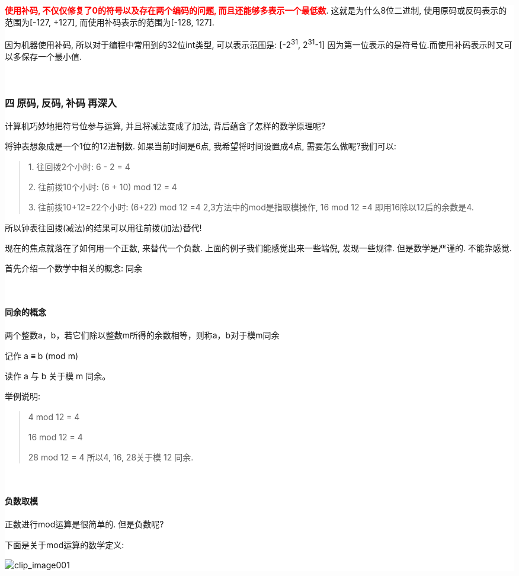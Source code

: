 **<span style="color: #ff0000;">使用补码, 不仅仅修复了0的符号以及存在两个编码的问题, 而且还能够多表示一个最低数</span>**. 这就是为什么8位二进制, 使用原码或反码表示的范围为[-127, +127], 而使用补码表示的范围为[-128, 127].

因为机器使用补码, 所以对于编程中常用到的32位int类型, 可以表示范围是: [-2<sup>31</sup>, 2<sup>31</sup>-1] 因为第一位表示的是符号位.而使用补码表示时又可以多保存一个最小值.

&nbsp;

### 四 原码, 反码, 补码 再深入

计算机巧妙地把符号位参与运算, 并且将减法变成了加法, 背后蕴含了怎样的数学原理呢?

将钟表想象成是一个1位的12进制数. 如果当前时间是6点, 我希望将时间设置成4点, 需要怎么做呢?我们可以:
> 1\. 往回拨2个小时: 6 - 2 = 4
> 
> 
> 2\. 往前拨10个小时: (6 + 10) mod 12 = 4
> 
> 
> 3\. 往前拨10+12=22个小时: (6+22) mod 12 =4
2,3方法中的mod是指取模操作, 16 mod 12 =4 即用16除以12后的余数是4.

所以钟表往回拨(减法)的结果可以用往前拨(加法)替代!

现在的焦点就落在了如何用一个正数, 来替代一个负数. 上面的例子我们能感觉出来一些端倪, 发现一些规律. 但是数学是严谨的. 不能靠感觉.

首先介绍一个数学中相关的概念: 同余

&nbsp;

#### 同余的概念

两个整数a，b，若它们除以整数m所得的余数相等，则称a，b对于模m同余

记作 a ≡ b (mod m)

读作 a 与 b 关于模 m 同余。

举例说明:
> 4 mod 12 = 4
> 
> 
> 16 mod 12 = 4
> 
> 
> 28 mod 12 = 4
所以4, 16, 28关于模 12 同余.

&nbsp;

#### 负数取模

正数进行mod运算是很简单的. 但是负数呢?

下面是关于mod运算的数学定义:

![clip_image001](http://www.linuxidc.com/upload/2015_02/150223121270041.jpg "clip_image001")
